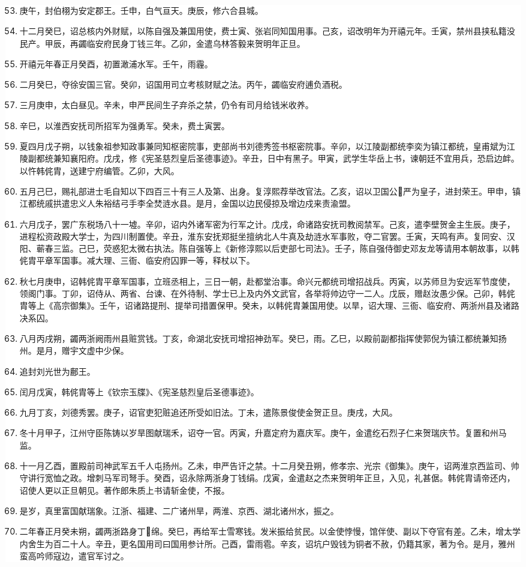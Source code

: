 53. <span id="本纪第三十八-宁宗二-53"></span>
庚午，封伯栩为安定郡王。壬申，白气亘天。庚辰，修六合县城。

54. <span id="本纪第三十八-宁宗二-54"></span>
十二月癸巳，诏总核内外财赋，以陈自强及兼国用使，费士寅、张岩同知国用事。己亥，诏改明年为开禧元年。壬寅，禁州县挟私籍没民产。甲辰，再蠲临安府民身丁钱三年。乙卯，金遣乌林答毅来贺明年正旦。

55. <span id="本纪第三十八-宁宗二-55"></span>
开禧元年春正月癸酉，初置澉浦水军。壬午，雨霾。

56. <span id="本纪第三十八-宁宗二-56"></span>
二月癸巳，夺徐安国三官。癸卯，诏国用司立考核财赋之法。丙午，蠲临安府逋负酒税。

57. <span id="本纪第三十八-宁宗二-57"></span>
三月庚申，太白昼见。辛未，申严民间生子弃杀之禁，仍令有司月给钱米收养。

58. <span id="本纪第三十八-宁宗二-58"></span>
辛巳，以淮西安抚司所招军为强勇军。癸未，费土寅罢。

59. <span id="本纪第三十八-宁宗二-59"></span>
夏四月戊子朔，以钱象祖参知政事兼同知枢密院事，吏部尚书刘德秀签书枢密院事。辛卯，以江陵副都统李奕为镇江都统，皇甫斌为江陵副都统兼知襄阳府。戊戌，修《宪圣慈烈皇后圣德事迹》。辛丑，日中有黑子。甲寅，武学生华岳上书，谏朝廷不宜用兵，恐启边衅。以忤韩侂胄，送建宁府编管。乙卯，大风。

60. <span id="本纪第三十八-宁宗二-60"></span>
五月己巳，赐礼部进士毛自知以下四百三十有三人及第、出身。复淳熙荐举改官法。乙亥，诏以卫国公严为皇子，进封荣王。甲申，镇江都统戚拱遣忠义人朱裕结弓手李全焚涟水县。是月，金国以边民侵掠及增边戍来责渝盟。

61. <span id="本纪第三十八-宁宗二-61"></span>
六月戊子，罢广东税场八十一墟。辛卯，诏内外诸军密为行军之计。戊戌，命诸路安抚司教阅禁军。己亥，遣李壁贺金主生辰。庚子，进程松资政殿大学士，为四川制置使。辛丑，淮东安抚郑挺坐擅纳北人牛真及劫涟水军事败，夺二官罢。壬寅，天鸣有声。复同安、汉阳、蕲春三监。己巳，荧惑犯太微右执法。陈自强等上《新修淳熙以后吏部七司法》。壬子，陈自强侍御史邓友龙等请用本朝故事，以韩侂胄平章军国事。减大理、三衙、临安府囚罪一等，释杖以下。

62. <span id="本纪第三十八-宁宗二-62"></span>
秋七月庚申，诏韩侂胄平章军国事，立班丞相上，三日一朝，赴都堂治事。命兴元都统司增招战兵。丙寅，以苏师旦为安远军节度使，领阁门事。丁卯，诏侍从、两省、台谏、在外待制、学士已上及内外文武官，各举将帅边守一二人。戊辰，赠赵汝愚少保。己卯，韩侂胄等上《高宗御集》。壬午，诏诸路提刑、提举司措置保甲。癸未，以韩侂胄兼国用使。以旱，诏大理、三衙、临安府、两浙州县及诸路决系囚。

63. <span id="本纪第三十八-宁宗二-63"></span>
八月丙戌朔，蠲两浙阙雨州县赃赏钱。丁亥，命湖北安抚司增招神劲军。癸巳，雨。乙巳，以殿前副都指挥使郭倪为镇江都统兼知扬州。是月，赠宇文虚中少保。

64. <span id="本纪第三十八-宁宗二-64"></span>
追封刘光世为鄜王。

65. <span id="本纪第三十八-宁宗二-65"></span>
闰月戊寅，韩侂胄等上《钦宗玉牒》、《宪圣慈烈皇后圣德事迹》。

66. <span id="本纪第三十八-宁宗二-66"></span>
九月丁亥，刘德秀罢。庚子，诏官吏犯赃追还所受如旧法。丁未，遣陈景俊使金贺正旦。庚戌，大风。

67. <span id="本纪第三十八-宁宗二-67"></span>
冬十月甲子，江州守臣陈铸以岁旱图献瑞禾，诏夺一官。丙寅，升嘉定府为嘉庆军。庚午，金遣纥石烈子仁来贺瑞庆节。复置和州马监。

68. <span id="本纪第三十八-宁宗二-68"></span>
十一月乙酉，置殿前司神武军五千人屯扬州。乙未，申严告讦之禁。十二月癸丑朔，修孝宗、光宗《御集》。庚午，诏两淮京西监司、帅守讲行宽恤之政。增刺马军司弩手。癸酉，诏永除两浙身丁钱绢。戊寅，金遣赵之杰来贺明年正旦，入见，礼甚倨。韩侂胄请帝还内，诏使人更以正旦朝见。著作郎朱质上书请斩金使，不报。

69. <span id="本纪第三十八-宁宗二-69"></span>
是岁，真里富国献瑞象。江浙、福建、二广诸州旱，两淮、京西、湖北诸州水，振之。

70. <span id="本纪第三十八-宁宗二-70"></span>
二年春正月癸未朔，蠲两浙路身丁绵。癸巳，再给军士雪寒钱。发米振给贫民。以金使悖慢，馆伴使、副以下夺官有差。乙未，增太学内舍生为百二十人。辛丑，更名国用司曰国用参计所。己酉，雷雨雹。辛亥，诏坑户毁钱为铜者不赦，仍籍其家，著为令。是月，雅州蛮高吟师寇边，遣官军讨之。
